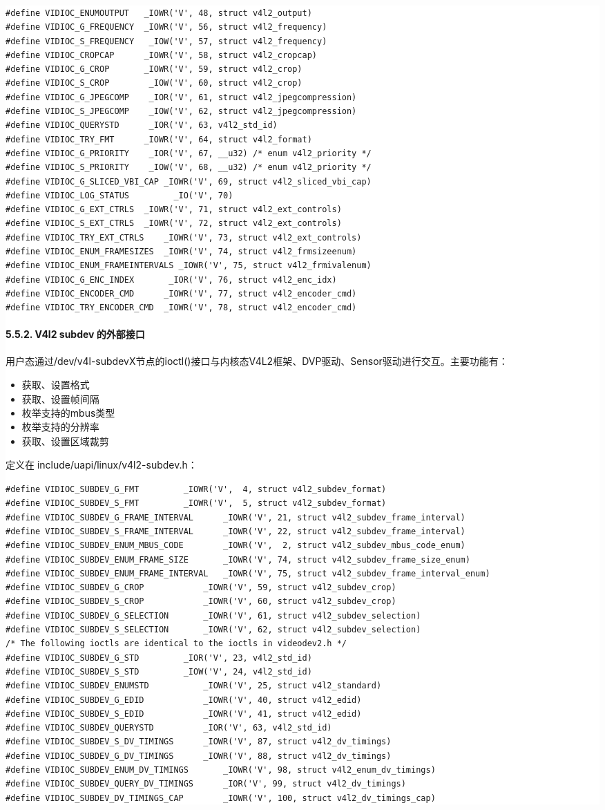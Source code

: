 ```
#define VIDIOC_ENUMOUTPUT   _IOWR('V', 48, struct v4l2_output)
#define VIDIOC_G_FREQUENCY  _IOWR('V', 56, struct v4l2_frequency)
#define VIDIOC_S_FREQUENCY   _IOW('V', 57, struct v4l2_frequency)
#define VIDIOC_CROPCAP      _IOWR('V', 58, struct v4l2_cropcap)
#define VIDIOC_G_CROP       _IOWR('V', 59, struct v4l2_crop)
#define VIDIOC_S_CROP        _IOW('V', 60, struct v4l2_crop)
#define VIDIOC_G_JPEGCOMP    _IOR('V', 61, struct v4l2_jpegcompression)
#define VIDIOC_S_JPEGCOMP    _IOW('V', 62, struct v4l2_jpegcompression)
#define VIDIOC_QUERYSTD      _IOR('V', 63, v4l2_std_id)
#define VIDIOC_TRY_FMT      _IOWR('V', 64, struct v4l2_format)
#define VIDIOC_G_PRIORITY    _IOR('V', 67, __u32) /* enum v4l2_priority */
#define VIDIOC_S_PRIORITY    _IOW('V', 68, __u32) /* enum v4l2_priority */
#define VIDIOC_G_SLICED_VBI_CAP _IOWR('V', 69, struct v4l2_sliced_vbi_cap)
#define VIDIOC_LOG_STATUS         _IO('V', 70)
#define VIDIOC_G_EXT_CTRLS  _IOWR('V', 71, struct v4l2_ext_controls)
#define VIDIOC_S_EXT_CTRLS  _IOWR('V', 72, struct v4l2_ext_controls)
#define VIDIOC_TRY_EXT_CTRLS    _IOWR('V', 73, struct v4l2_ext_controls)
#define VIDIOC_ENUM_FRAMESIZES  _IOWR('V', 74, struct v4l2_frmsizeenum)
#define VIDIOC_ENUM_FRAMEINTERVALS _IOWR('V', 75, struct v4l2_frmivalenum)
#define VIDIOC_G_ENC_INDEX       _IOR('V', 76, struct v4l2_enc_idx)
#define VIDIOC_ENCODER_CMD      _IOWR('V', 77, struct v4l2_encoder_cmd)
#define VIDIOC_TRY_ENCODER_CMD  _IOWR('V', 78, struct v4l2_encoder_cmd)
```

#### 5.5.2. V4l2 subdev 的外部接口

用户态通过/dev/v4l-subdevX节点的ioctl()接口与内核态V4L2框架、DVP驱动、Sensor驱动进行交互。主要功能有：

- 获取、设置格式
- 获取、设置帧间隔
- 枚举支持的mbus类型
- 枚举支持的分辨率
- 获取、设置区域裁剪

定义在 include/uapi/linux/v4l2-subdev.h：

```
#define VIDIOC_SUBDEV_G_FMT         _IOWR('V',  4, struct v4l2_subdev_format)
#define VIDIOC_SUBDEV_S_FMT         _IOWR('V',  5, struct v4l2_subdev_format)
#define VIDIOC_SUBDEV_G_FRAME_INTERVAL      _IOWR('V', 21, struct v4l2_subdev_frame_interval)
#define VIDIOC_SUBDEV_S_FRAME_INTERVAL      _IOWR('V', 22, struct v4l2_subdev_frame_interval)
#define VIDIOC_SUBDEV_ENUM_MBUS_CODE        _IOWR('V',  2, struct v4l2_subdev_mbus_code_enum)
#define VIDIOC_SUBDEV_ENUM_FRAME_SIZE       _IOWR('V', 74, struct v4l2_subdev_frame_size_enum)
#define VIDIOC_SUBDEV_ENUM_FRAME_INTERVAL   _IOWR('V', 75, struct v4l2_subdev_frame_interval_enum)
#define VIDIOC_SUBDEV_G_CROP            _IOWR('V', 59, struct v4l2_subdev_crop)
#define VIDIOC_SUBDEV_S_CROP            _IOWR('V', 60, struct v4l2_subdev_crop)
#define VIDIOC_SUBDEV_G_SELECTION       _IOWR('V', 61, struct v4l2_subdev_selection)
#define VIDIOC_SUBDEV_S_SELECTION       _IOWR('V', 62, struct v4l2_subdev_selection)
/* The following ioctls are identical to the ioctls in videodev2.h */
#define VIDIOC_SUBDEV_G_STD         _IOR('V', 23, v4l2_std_id)
#define VIDIOC_SUBDEV_S_STD         _IOW('V', 24, v4l2_std_id)
#define VIDIOC_SUBDEV_ENUMSTD           _IOWR('V', 25, struct v4l2_standard)
#define VIDIOC_SUBDEV_G_EDID            _IOWR('V', 40, struct v4l2_edid)
#define VIDIOC_SUBDEV_S_EDID            _IOWR('V', 41, struct v4l2_edid)
#define VIDIOC_SUBDEV_QUERYSTD          _IOR('V', 63, v4l2_std_id)
#define VIDIOC_SUBDEV_S_DV_TIMINGS      _IOWR('V', 87, struct v4l2_dv_timings)
#define VIDIOC_SUBDEV_G_DV_TIMINGS      _IOWR('V', 88, struct v4l2_dv_timings)
#define VIDIOC_SUBDEV_ENUM_DV_TIMINGS       _IOWR('V', 98, struct v4l2_enum_dv_timings)
#define VIDIOC_SUBDEV_QUERY_DV_TIMINGS      _IOR('V', 99, struct v4l2_dv_timings)
#define VIDIOC_SUBDEV_DV_TIMINGS_CAP        _IOWR('V', 100, struct v4l2_dv_timings_cap)
```
